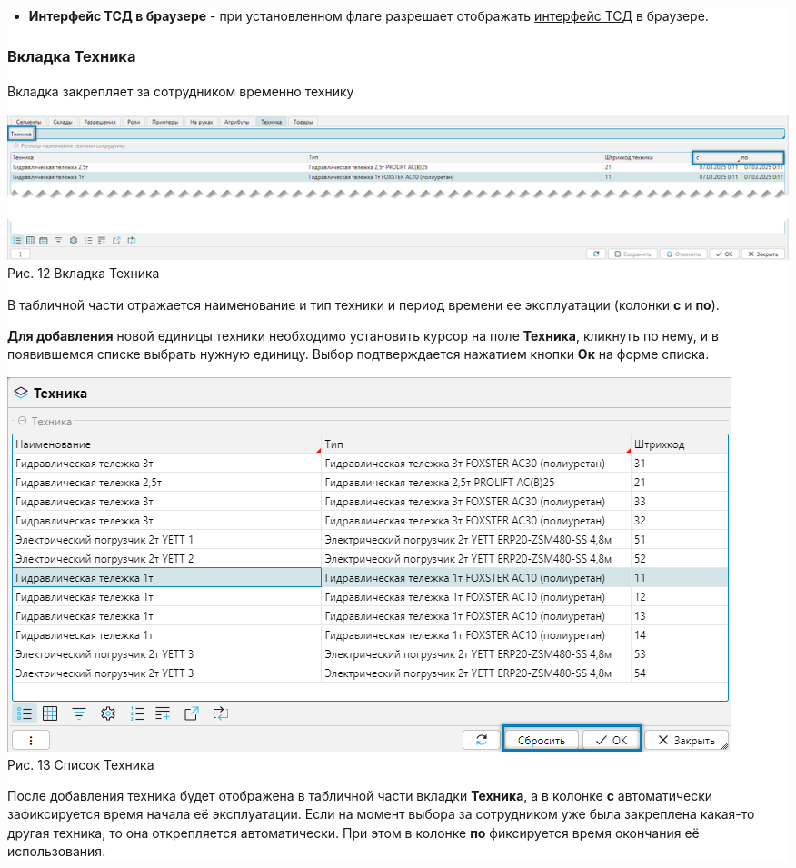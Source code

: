 - **Интерфейс ТСД в браузере** - при установленном флаге разрешает отображать
  [интерфейс ТСД](../additional/pdtemulator.md) в браузере.

### Вкладка Техника
Вкладка закрепляет за сотрудником временно технику

![](img/referenceemployees12.png)<br/>
Рис. 12 Вкладка Техника

В табличной части отражается наименование и тип техники и период времени ее эксплуатации (колонки **с** и **по**).

**Для добавления** новой единицы техники необходимо установить курсор на поле **Техника**, кликнуть по нему, и в
появившемся списке выбрать нужную единицу. Выбор подтверждается нажатием кнопки **Ок** на форме списка.

![](img/referenceemployees13.png)<br/>
Рис. 13 Список Техника

После добавления техника будет отображена в табличной части вкладки **Техника**, а в колонке **с** автоматически
зафиксируется время начала её эксплуатации. Если на момент выбора за сотрудником уже была закреплена какая-то другая 
техника, то она открепляется автоматически. При этом в колонке **по** фиксируется время окончания её использования.
